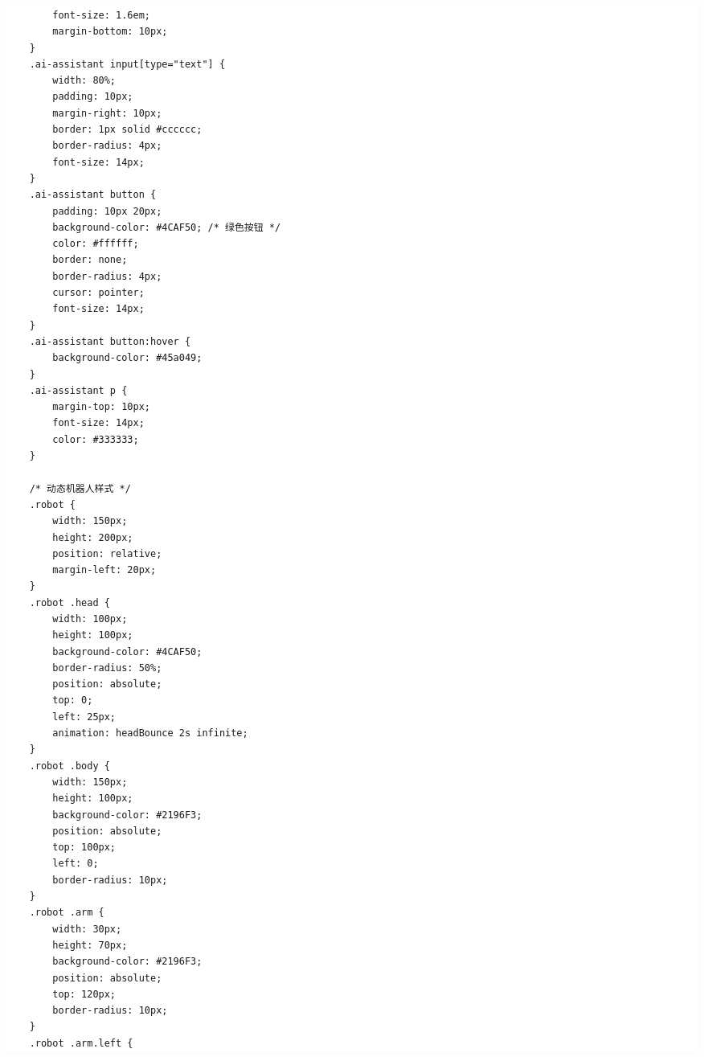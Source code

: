             font-size: 1.6em;
            margin-bottom: 10px;
        }
        .ai-assistant input[type="text"] {
            width: 80%;
            padding: 10px;
            margin-right: 10px;
            border: 1px solid #cccccc;
            border-radius: 4px;
            font-size: 14px;
        }
        .ai-assistant button {
            padding: 10px 20px;
            background-color: #4CAF50; /* 绿色按钮 */
            color: #ffffff;
            border: none;
            border-radius: 4px;
            cursor: pointer;
            font-size: 14px;
        }
        .ai-assistant button:hover {
            background-color: #45a049;
        }
        .ai-assistant p {
            margin-top: 10px;
            font-size: 14px;
            color: #333333;
        }

        /* 动态机器人样式 */
        .robot {
            width: 150px;
            height: 200px;
            position: relative;
            margin-left: 20px;
        }
        .robot .head {
            width: 100px;
            height: 100px;
            background-color: #4CAF50;
            border-radius: 50%;
            position: absolute;
            top: 0;
            left: 25px;
            animation: headBounce 2s infinite;
        }
        .robot .body {
            width: 150px;
            height: 100px;
            background-color: #2196F3;
            position: absolute;
            top: 100px;
            left: 0;
            border-radius: 10px;
        }
        .robot .arm {
            width: 30px;
            height: 70px;
            background-color: #2196F3;
            position: absolute;
            top: 120px;
            border-radius: 10px;
        }
        .robot .arm.left {